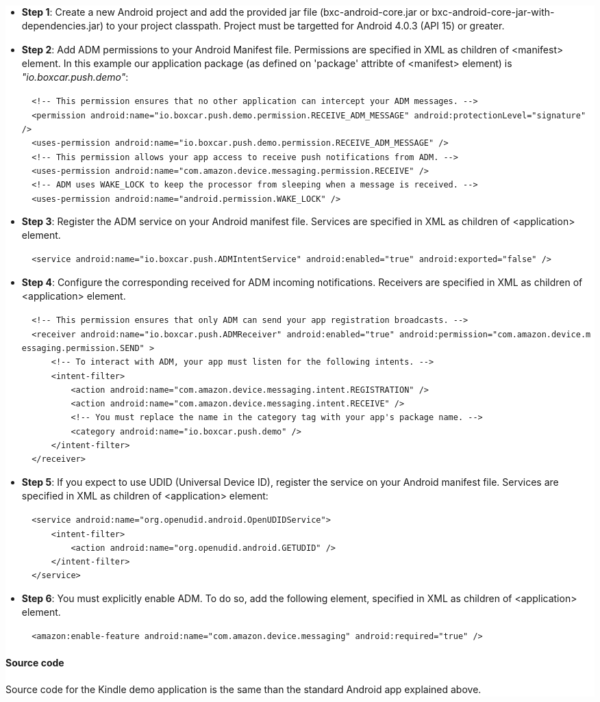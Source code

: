 * **Step 1**: Create a new Android project and add the provided jar file (bxc-android-core.jar or bxc-android-core-jar-with-dependencies.jar) to your project classpath. Project must be targetted for Android 4.0.3 (API 15) or greater.
* **Step 2**: Add ADM permissions to your Android Manifest file. Permissions are specified in XML as children of &lt;manifest&gt; element. In this example our application package (as defined on 'package' attribte of &lt;manifest&gt; element) is *"io.boxcar.push.demo"*:

        <!-- This permission ensures that no other application can intercept your ADM messages. -->
        <permission android:name="io.boxcar.push.demo.permission.RECEIVE_ADM_MESSAGE" android:protectionLevel="signature" />
        <uses-permission android:name="io.boxcar.push.demo.permission.RECEIVE_ADM_MESSAGE" />
        <!-- This permission allows your app access to receive push notifications from ADM. -->
        <uses-permission android:name="com.amazon.device.messaging.permission.RECEIVE" />
        <!-- ADM uses WAKE_LOCK to keep the processor from sleeping when a message is received. -->
        <uses-permission android:name="android.permission.WAKE_LOCK" />

* **Step 3**: Register the ADM service on your Android manifest file. Services are specified in XML as children of &lt;application&gt; element.

        <service android:name="io.boxcar.push.ADMIntentService" android:enabled="true" android:exported="false" />

* **Step 4**: Configure the corresponding received for ADM incoming notifications. Receivers are specified in XML as children of &lt;application&gt; element.

        <!-- This permission ensures that only ADM can send your app registration broadcasts. -->
        <receiver android:name="io.boxcar.push.ADMReceiver" android:enabled="true" android:permission="com.amazon.device.messaging.permission.SEND" >
            <!-- To interact with ADM, your app must listen for the following intents. -->
            <intent-filter>
                <action android:name="com.amazon.device.messaging.intent.REGISTRATION" />
                <action android:name="com.amazon.device.messaging.intent.RECEIVE" />
                <!-- You must replace the name in the category tag with your app's package name. -->
                <category android:name="io.boxcar.push.demo" />
            </intent-filter>
        </receiver>

* **Step 5**: If you expect to use UDID (Universal Device ID), register the service on your Android manifest file. Services are specified in XML as children of &lt;application&gt; element:

	    <service android:name="org.openudid.android.OpenUDIDService">
	        <intent-filter>
	            <action android:name="org.openudid.android.GETUDID" />
	        </intent-filter>
	    </service>

* **Step 6**: You must explicitly enable ADM. To do so, add the following element, specified in XML as children of &lt;application&gt; element.

        <amazon:enable-feature android:name="com.amazon.device.messaging" android:required="true" />

#### Source code

Source code for the Kindle demo application is the same than the standard Android app explained above.
